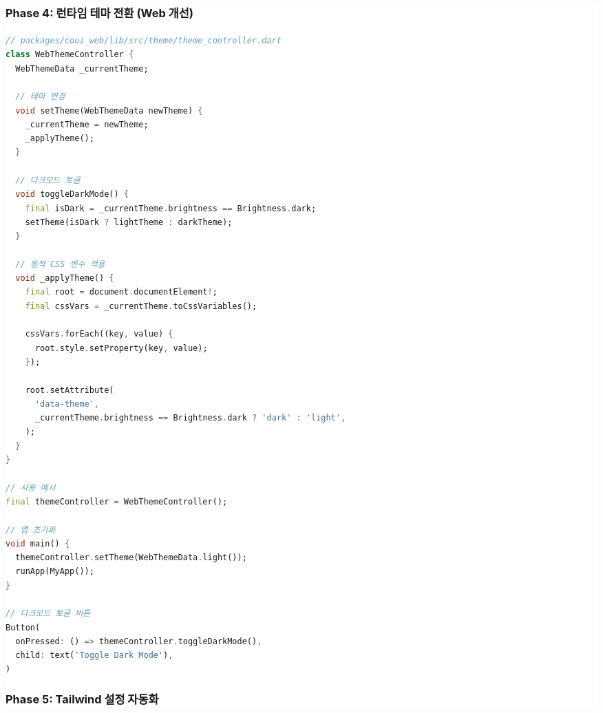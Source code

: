 ### Phase 4: 런타임 테마 전환 (Web 개선)

```dart
// packages/coui_web/lib/src/theme/theme_controller.dart
class WebThemeController {
  WebThemeData _currentTheme;
  
  // 테마 변경
  void setTheme(WebThemeData newTheme) {
    _currentTheme = newTheme;
    _applyTheme();
  }
  
  // 다크모드 토글
  void toggleDarkMode() {
    final isDark = _currentTheme.brightness == Brightness.dark;
    setTheme(isDark ? lightTheme : darkTheme);
  }
  
  // 동적 CSS 변수 적용
  void _applyTheme() {
    final root = document.documentElement!;
    final cssVars = _currentTheme.toCssVariables();
    
    cssVars.forEach((key, value) {
      root.style.setProperty(key, value);
    });
    
    root.setAttribute(
      'data-theme', 
      _currentTheme.brightness == Brightness.dark ? 'dark' : 'light',
    );
  }
}

// 사용 예시
final themeController = WebThemeController();

// 앱 초기화
void main() {
  themeController.setTheme(WebThemeData.light());
  runApp(MyApp());
}

// 다크모드 토글 버튼
Button(
  onPressed: () => themeController.toggleDarkMode(),
  child: text('Toggle Dark Mode'),
)
```

### Phase 5: Tailwind 설정 자동화
